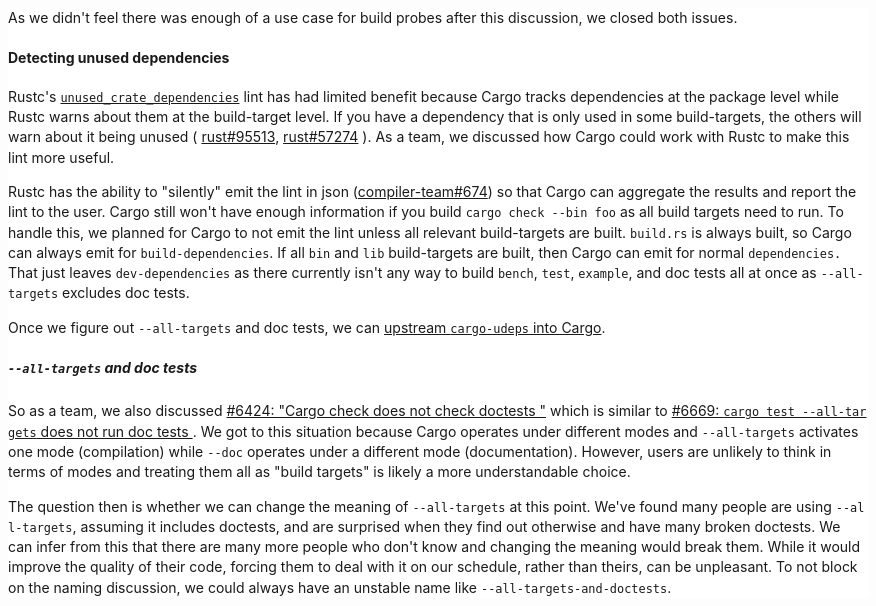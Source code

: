 
As we didn't feel there was enough of a use case for build probes after this discussion,
we closed both issues.

#### Detecting unused dependencies



Rustc's [`unused_crate_dependencies`](https://doc.rust-lang.org/nightly/rustc/lints/listing/allowed-by-default.html#unused-crate-dependencies) lint has had limited benefit because Cargo tracks dependencies at the package level while Rustc warns about them at the build-target level.
If you have a dependency that is only used in some build-targets,
the others will warn about it being unused
(
[rust#95513](https://github.com/rust-lang/rust/issues/95513),
[rust#57274](https://github.com/rust-lang/rust/issues/57274)
).
As a team, we discussed how Cargo could work with Rustc to make this lint more useful.

Rustc has the ability to "silently" emit the lint in json
([compiler-team#674](https://github.com/rust-lang/compiler-team/issues/674))
so that Cargo can aggregate the results and report the lint to the user.
Cargo still won't have enough information if you build `cargo check --bin foo` as all build targets need to run.
To handle this, we planned for Cargo to not emit the lint unless all relevant build-targets are built.
`build.rs` is always built, so Cargo can always emit for `build-dependencies`.
If all `bin` and `lib` build-targets are built, then Cargo can emit for normal `dependencies.`
That just leaves `dev-dependencies` as there currently isn't any way to build `bench`, `test`, `example`, and doc tests all at once as `--all-targets` excludes doc tests.

Once we figure out `--all-targets` and doc tests, we can [upstream `cargo-udeps` into Cargo](https://github.com/est31/cargo-udeps/issues/276#issuecomment-2328510760).

##### `--all-targets` and doc tests


So as a team, we also discussed [#6424: "Cargo check does not check doctests
"](https://github.com/rust-lang/cargo/issues/6669)
which is similar to
[#6669: `cargo test --all-targets` does not run doc tests
](https://github.com/rust-lang/cargo/issues/6669).
We got to this situation because Cargo operates under different modes and `--all-targets` activates one mode (compilation) while `--doc` operates under a different mode (documentation).
However, users are unlikely to think in terms of modes and treating them all as "build targets" is likely a more understandable choice.

The question then is whether we can change the meaning of `--all-targets` at this point.
We've found many people are using `--all-targets`, assuming it includes doctests, and are surprised when they find out otherwise and have many broken doctests.
We can infer from this that there are many more people who don't know and changing the meaning would break them.
While it would improve the quality of their code,
forcing them to deal with it on our schedule,
rather than theirs,
can be unpleasant.
To not block on the naming discussion,
we could always have an unstable name like `--all-targets-and-doctests`.
